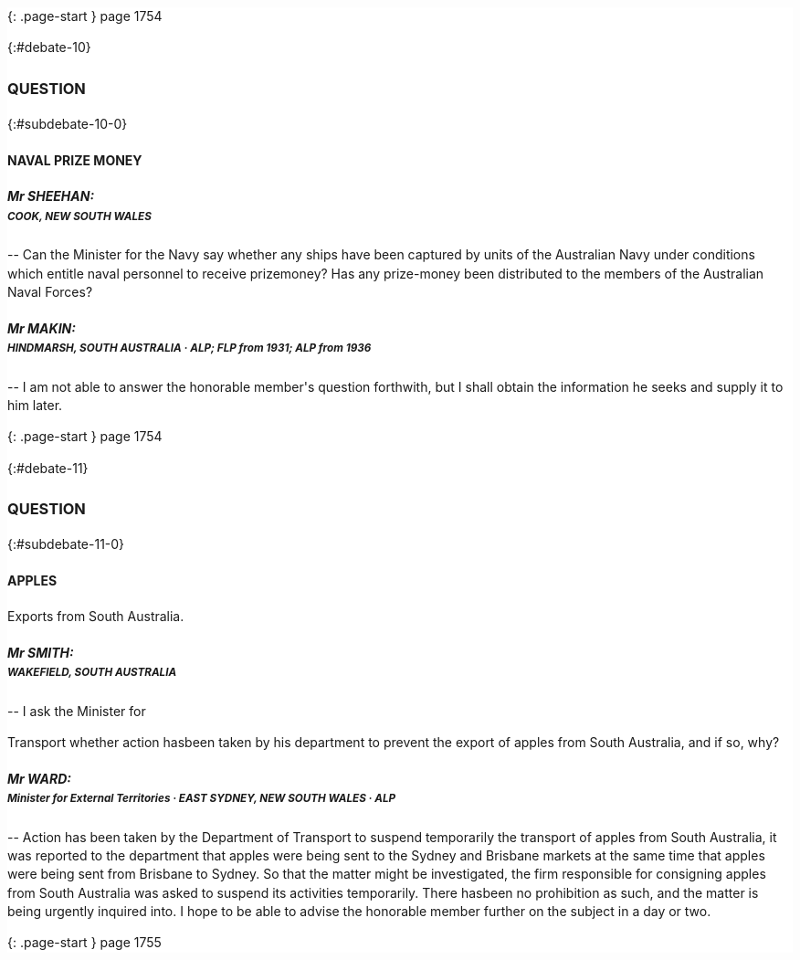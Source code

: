 {: .page-start }
page 1754

{:#debate-10}
### QUESTION

{:#subdebate-10-0}
#### NAVAL PRIZE MONEY

##### Mr SHEEHAN:<br><small class="text-muted">COOK, NEW SOUTH WALES</small>

-- Can the Minister for the Navy say whether any ships have been captured by units of the Australian Navy under conditions which entitle naval personnel to receive prizemoney? Has any prize-money been distributed to the members of the Australian Naval Forces? 

##### Mr MAKIN:<br><small class="text-muted">HINDMARSH, SOUTH AUSTRALIA &middot; ALP; FLP from 1931; ALP from 1936</small>

-- I am not able to answer the honorable member's question forthwith, but I shall obtain the information he seeks and supply it to him later. 

{: .page-start }
page 1754

{:#debate-11}
### QUESTION

{:#subdebate-11-0}
#### APPLES

Exports from South Australia. 

##### Mr SMITH:<br><small class="text-muted">WAKEFIELD, SOUTH AUSTRALIA</small>

-- I ask the Minister for 

Transport whether action hasbeen taken by his department to prevent the export of apples from South Australia, and if so, why? 

##### Mr WARD:<br><small class="text-muted">Minister for External Territories &middot; EAST SYDNEY, NEW SOUTH WALES &middot; ALP</small>

-- Action has been taken by the Department of Transport to suspend temporarily the transport of apples from South Australia, it was reported to the department that apples were being sent to the Sydney and Brisbane markets at the same time that apples were being sent from Brisbane to Sydney. So that the matter might be investigated, the firm responsible for consigning apples from South Australia was asked to suspend its activities temporarily. There hasbeen no prohibition as such, and the matter is being urgently inquired into. I hope to be able to advise the honorable member further on the subject in a day or two. 

{: .page-start }
page 1755

